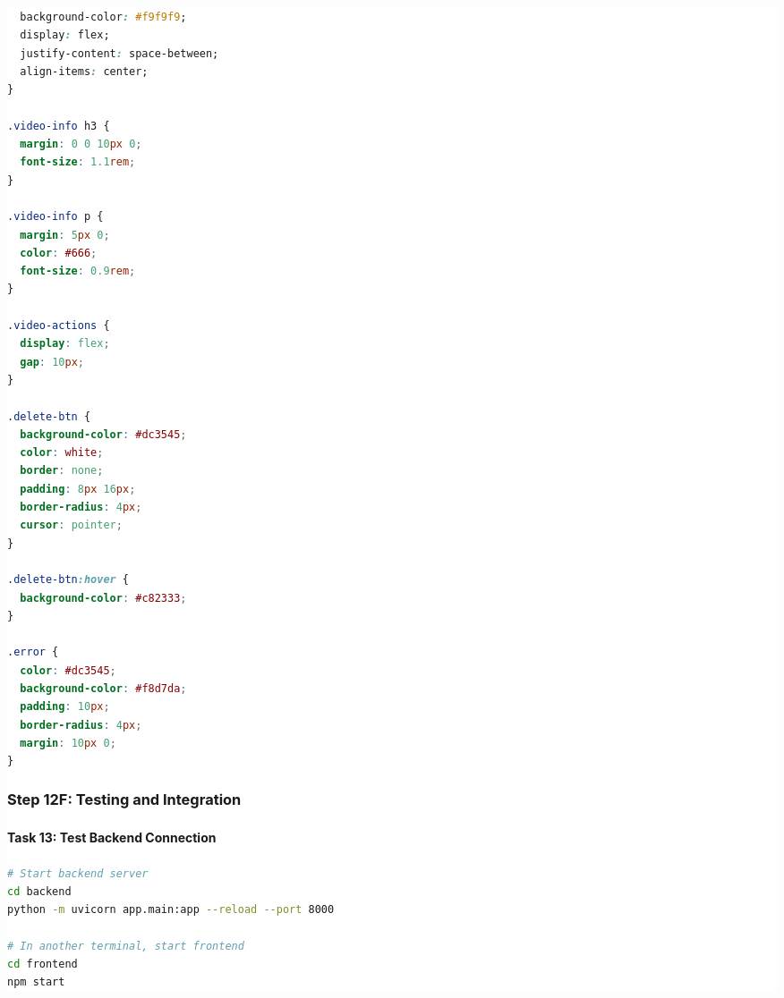 ```css
  background-color: #f9f9f9;
  display: flex;
  justify-content: space-between;
  align-items: center;
}

.video-info h3 {
  margin: 0 0 10px 0;
  font-size: 1.1rem;
}

.video-info p {
  margin: 5px 0;
  color: #666;
  font-size: 0.9rem;
}

.video-actions {
  display: flex;
  gap: 10px;
}

.delete-btn {
  background-color: #dc3545;
  color: white;
  border: none;
  padding: 8px 16px;
  border-radius: 4px;
  cursor: pointer;
}

.delete-btn:hover {
  background-color: #c82333;
}

.error {
  color: #dc3545;
  background-color: #f8d7da;
  padding: 10px;
  border-radius: 4px;
  margin: 10px 0;
}
```

### Step 12F: Testing and Integration

#### Task 13: Test Backend Connection
```bash
# Start backend server
cd backend
python -m uvicorn app.main:app --reload --port 8000

# In another terminal, start frontend
cd frontend
npm start
```
